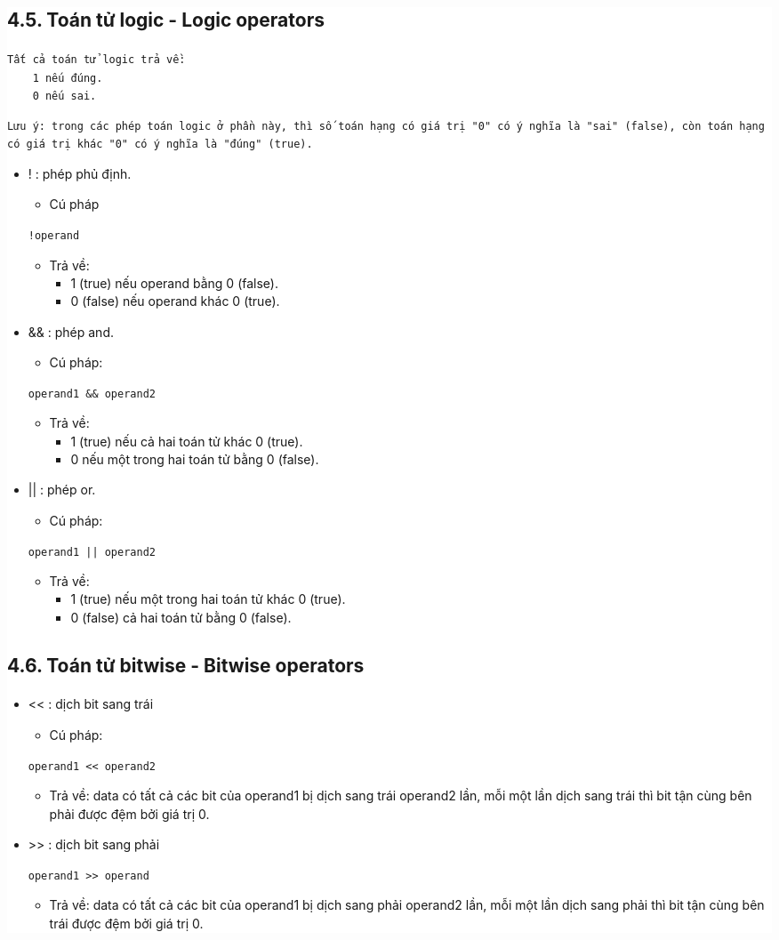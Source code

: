     
## **4.5. Toán tử logic - Logic operators**
```
Tất cả toán tử logic trả về:
    1 nếu đúng.
    0 nếu sai.
```

```
Lưu ý: trong các phép toán logic ở phần này, thì số toán hạng có giá trị "0" có ý nghĩa là "sai" (false), còn toán hạng có giá trị khác "0" có ý nghĩa là "đúng" (true).
```

- ! : phép phủ định.
    - Cú pháp
    ```
    !operand
    ```
    - Trả về:
        + 1 (true) nếu operand bằng 0 (false).
        + 0 (false) nếu operand khác 0 (true).

- && : phép and.
    - Cú pháp:
    ```
    operand1 && operand2
    ```
    - Trả về:
        + 1 (true) nếu cả hai toán tử khác 0 (true).
        + 0 nếu một trong hai toán tử bằng 0 (false).

- || : phép or.
    - Cú pháp:
    ```
    operand1 || operand2
    ```
    - Trả về:
        + 1 (true) nếu một trong hai toán tử khác 0 (true).
        + 0 (false) cả hai toán tử bằng 0 (false).

## **4.6. Toán tử bitwise - Bitwise operators**
- << : dịch bit sang trái
    - Cú pháp:
    ```
    operand1 << operand2
    ```
    - Trả về: data có tất cả các bit của operand1 bị dịch sang trái operand2 lần, mỗi một lần dịch sang trái thì bit tận cùng bên phải được đệm bởi giá trị 0.

- \>> : dịch bit sang phải
    ```
    operand1 >> operand
    ```
    - Trả về: data có tất cả các bit của operand1 bị dịch sang phải operand2 lần, mỗi một lần dịch sang phải thì bit tận cùng bên trái được đệm bởi giá trị 0.
